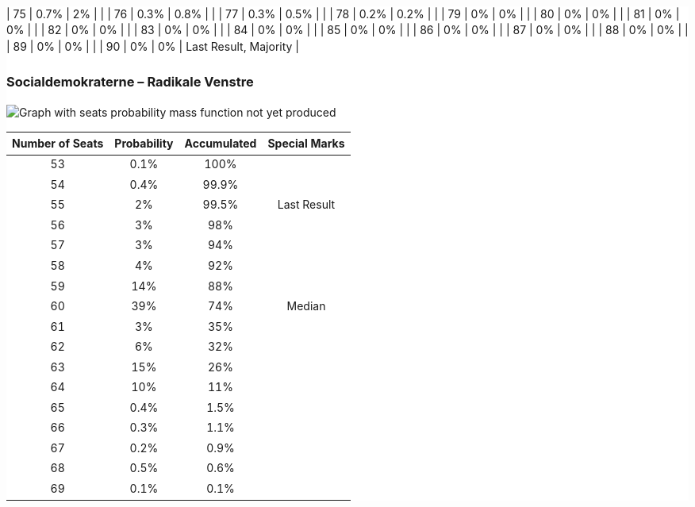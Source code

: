 | 75 | 0.7% | 2% |  |
| 76 | 0.3% | 0.8% |  |
| 77 | 0.3% | 0.5% |  |
| 78 | 0.2% | 0.2% |  |
| 79 | 0% | 0% |  |
| 80 | 0% | 0% |  |
| 81 | 0% | 0% |  |
| 82 | 0% | 0% |  |
| 83 | 0% | 0% |  |
| 84 | 0% | 0% |  |
| 85 | 0% | 0% |  |
| 86 | 0% | 0% |  |
| 87 | 0% | 0% |  |
| 88 | 0% | 0% |  |
| 89 | 0% | 0% |  |
| 90 | 0% | 0% | Last Result, Majority |

### Socialdemokraterne – Radikale Venstre

![Graph with seats probability mass function not yet produced](2019-05-07-Megafon-coalitions-seats-pmf-a–b.png "Seats Probability Mass Function")

| Number of Seats | Probability | Accumulated | Special Marks |
|:---------------:|:-----------:|:-----------:|:-------------:|
| 53 | 0.1% | 100% |  |
| 54 | 0.4% | 99.9% |  |
| 55 | 2% | 99.5% | Last Result |
| 56 | 3% | 98% |  |
| 57 | 3% | 94% |  |
| 58 | 4% | 92% |  |
| 59 | 14% | 88% |  |
| 60 | 39% | 74% | Median |
| 61 | 3% | 35% |  |
| 62 | 6% | 32% |  |
| 63 | 15% | 26% |  |
| 64 | 10% | 11% |  |
| 65 | 0.4% | 1.5% |  |
| 66 | 0.3% | 1.1% |  |
| 67 | 0.2% | 0.9% |  |
| 68 | 0.5% | 0.6% |  |
| 69 | 0.1% | 0.1% |  |